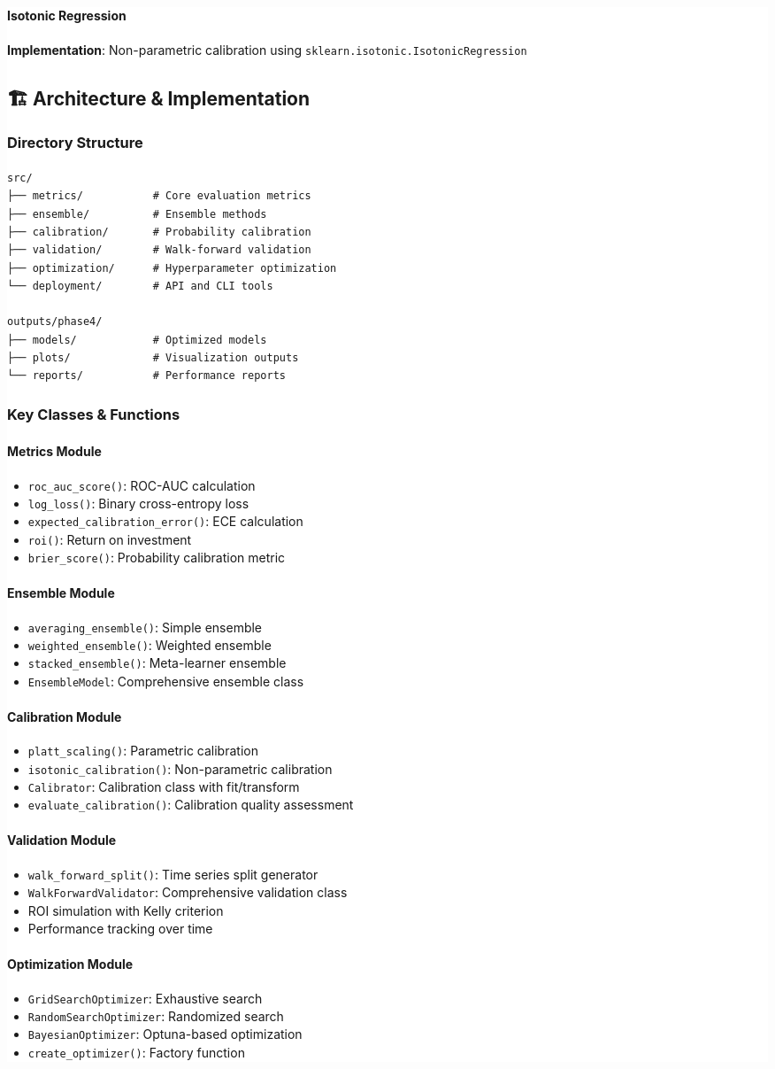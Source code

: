 #### Isotonic Regression
**Implementation**: Non-parametric calibration using `sklearn.isotonic.IsotonicRegression`

## 🏗️ Architecture & Implementation

### Directory Structure
```
src/
├── metrics/           # Core evaluation metrics
├── ensemble/          # Ensemble methods
├── calibration/       # Probability calibration
├── validation/        # Walk-forward validation
├── optimization/      # Hyperparameter optimization
└── deployment/        # API and CLI tools

outputs/phase4/
├── models/            # Optimized models
├── plots/             # Visualization outputs
└── reports/           # Performance reports
```

### Key Classes & Functions

#### Metrics Module
- `roc_auc_score()`: ROC-AUC calculation
- `log_loss()`: Binary cross-entropy loss
- `expected_calibration_error()`: ECE calculation
- `roi()`: Return on investment
- `brier_score()`: Probability calibration metric

#### Ensemble Module
- `averaging_ensemble()`: Simple ensemble
- `weighted_ensemble()`: Weighted ensemble
- `stacked_ensemble()`: Meta-learner ensemble
- `EnsembleModel`: Comprehensive ensemble class

#### Calibration Module
- `platt_scaling()`: Parametric calibration
- `isotonic_calibration()`: Non-parametric calibration
- `Calibrator`: Calibration class with fit/transform
- `evaluate_calibration()`: Calibration quality assessment

#### Validation Module
- `walk_forward_split()`: Time series split generator
- `WalkForwardValidator`: Comprehensive validation class
- ROI simulation with Kelly criterion
- Performance tracking over time

#### Optimization Module
- `GridSearchOptimizer`: Exhaustive search
- `RandomSearchOptimizer`: Randomized search
- `BayesianOptimizer`: Optuna-based optimization
- `create_optimizer()`: Factory function
